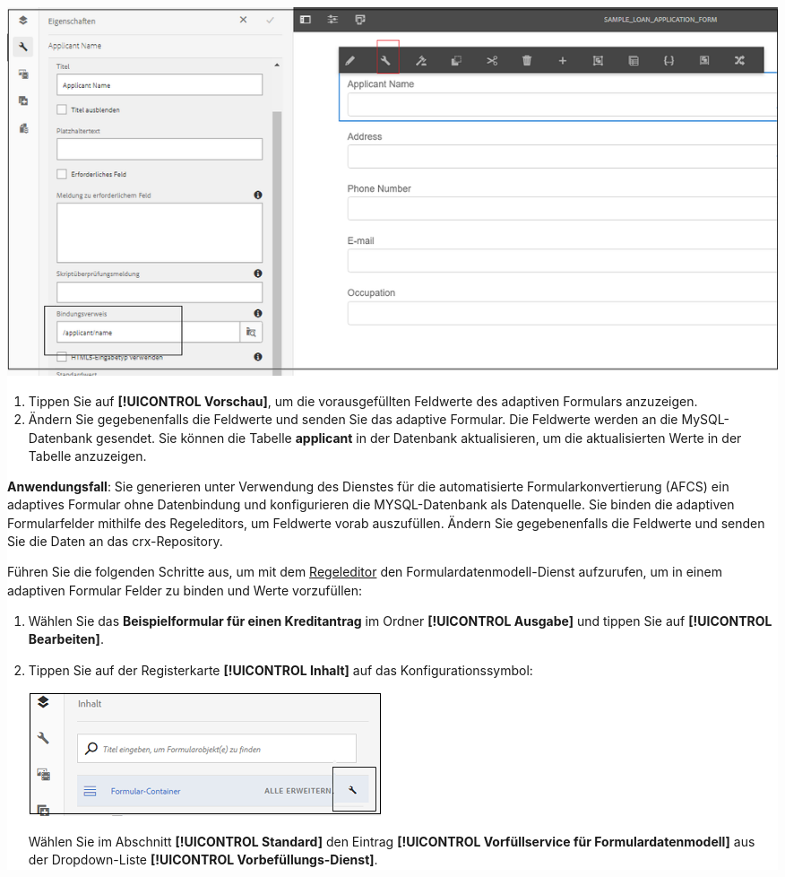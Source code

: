    ![Bindungsverweise](assets/bind_references.png)

1. Tippen Sie auf **[!UICONTROL Vorschau]**, um die vorausgefüllten Feldwerte des adaptiven Formulars anzuzeigen.
1. Ändern Sie gegebenenfalls die Feldwerte und senden Sie das adaptive Formular. Die Feldwerte werden an die MySQL-Datenbank gesendet. Sie können die Tabelle **applicant** in der Datenbank aktualisieren, um die aktualisierten Werte in der Tabelle anzuzeigen.

**Anwendungsfall**: Sie generieren unter Verwendung des Dienstes für die automatisierte Formularkonvertierung (AFCS) ein adaptives Formular ohne Datenbindung und konfigurieren die MYSQL-Datenbank als Datenquelle. Sie binden die adaptiven Formularfelder mithilfe des Regeleditors, um Feldwerte vorab auszufüllen. Ändern Sie gegebenenfalls die Feldwerte und senden Sie die Daten an das crx-Repository.

Führen Sie die folgenden Schritte aus, um mit dem [Regeleditor](https://helpx.adobe.com/de/experience-manager/6-5/forms/using/rule-editor.html) den Formulardatenmodell-Dienst aufzurufen, um in einem adaptiven Formular Felder zu binden und Werte vorzufüllen:

1. Wählen Sie das **Beispielformular für einen Kreditantrag** im Ordner **[!UICONTROL Ausgabe]** und tippen Sie auf **[!UICONTROL Bearbeiten]**.
1. Tippen Sie auf der Registerkarte **[!UICONTROL Inhalt]** auf das Konfigurationssymbol:

   ![Formularcontainer konfigurieren](assets/configure_form_container.png)

   Wählen Sie im Abschnitt **[!UICONTROL Standard]** den Eintrag **[!UICONTROL Vorfüllservice für Formulardatenmodell]** aus der Dropdown-Liste **[!UICONTROL Vorbefüllungs-Dienst]**.
